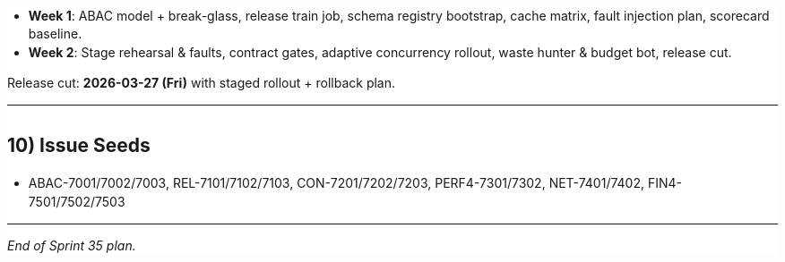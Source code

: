 - **Week 1**: ABAC model + break-glass, release train job, schema registry bootstrap, cache matrix, fault injection plan, scorecard baseline.
- **Week 2**: Stage rehearsal & faults, contract gates, adaptive concurrency rollout, waste hunter & budget bot, release cut.

Release cut: **2026-03-27 (Fri)** with staged rollout + rollback plan.

---

## 10) Issue Seeds

- ABAC-7001/7002/7003, REL-7101/7102/7103, CON-7201/7202/7203, PERF4-7301/7302, NET-7401/7402, FIN4-7501/7502/7503

---

_End of Sprint 35 plan._

```

```

